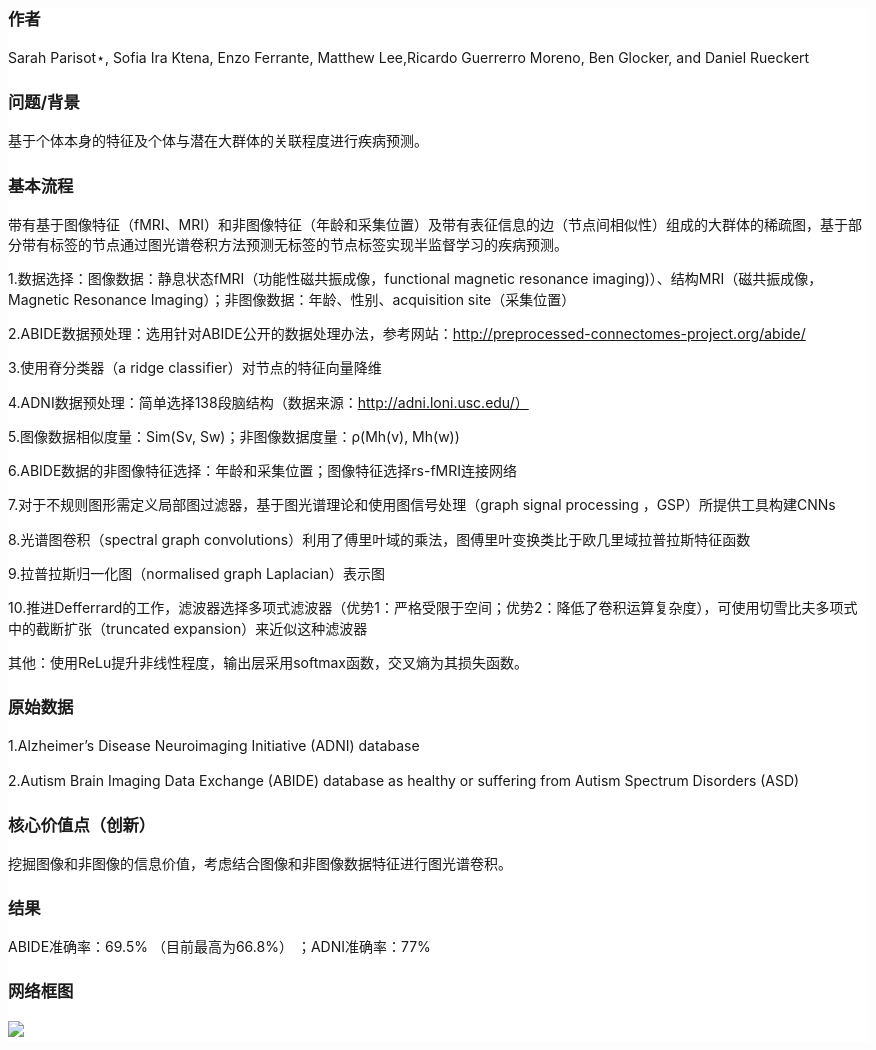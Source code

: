 ### 作者

Sarah Parisot⋆, Sofia Ira Ktena, Enzo Ferrante, Matthew Lee,Ricardo Guerrerro Moreno, Ben Glocker, and Daniel Rueckert

### 问题/背景

基于个体本身的特征及个体与潜在大群体的关联程度进行疾病预测。

### 基本流程

带有基于图像特征（fMRI、MRI）和非图像特征（年龄和采集位置）及带有表征信息的边（节点间相似性）组成的大群体的稀疏图，基于部分带有标签的节点通过图光谱卷积方法预测无标签的节点标签实现半监督学习的疾病预测。

1.数据选择：图像数据：静息状态fMRI（功能性磁共振成像，functional magnetic resonance imaging)）、结构MRI（磁共振成像，Magnetic Resonance Imaging）；非图像数据：年龄、性别、acquisition site（采集位置）

2.ABIDE数据预处理：选用针对ABIDE公开的数据处理办法，参考网站：http://preprocessed-connectomes-project.org/abide/

3.使用脊分类器（a ridge classifier）对节点的特征向量降维

4.ADNI数据预处理：简单选择138段脑结构（数据来源：http://adni.loni.usc.edu/）

5.图像数据相似度量：Sim(Sv, Sw)；非图像数据度量：ρ(Mh(v), Mh(w))

6.ABIDE数据的非图像特征选择：年龄和采集位置；图像特征选择rs-fMRI连接网络

7.对于不规则图形需定义局部图过滤器，基于图光谱理论和使用图信号处理（graph signal processing ，GSP）所提供工具构建CNNs

8.光谱图卷积（spectral graph convolutions）利用了傅里叶域的乘法，图傅里叶变换类比于欧几里域拉普拉斯特征函数

9.拉普拉斯归一化图（normalised graph Laplacian）表示图

10.推进Defferrard的工作，滤波器选择多项式滤波器（优势1：严格受限于空间；优势2：降低了卷积运算复杂度），可使用切雪比夫多项式中的截断扩张（truncated expansion）来近似这种滤波器

其他：使用ReLu提升非线性程度，输出层采用softmax函数，交叉熵为其损失函数。

### 原始数据

1.Alzheimer’s Disease Neuroimaging Initiative (ADNI) database

2.Autism Brain Imaging Data Exchange (ABIDE) database as healthy or suffering from Autism Spectrum Disorders (ASD)

### 核心价值点（创新）

挖掘图像和非图像的信息价值，考虑结合图像和非图像数据特征进行图光谱卷积。

### 结果

ABIDE准确率：69.5% （目前最高为66.8%） ；ADNI准确率：77%

### 网络框图

<img src="https://github.com/jm199504/Paper-Notes/blob/master/GNN-About-Medical-Treatment/Disease%20prediction/images/2.png">     
